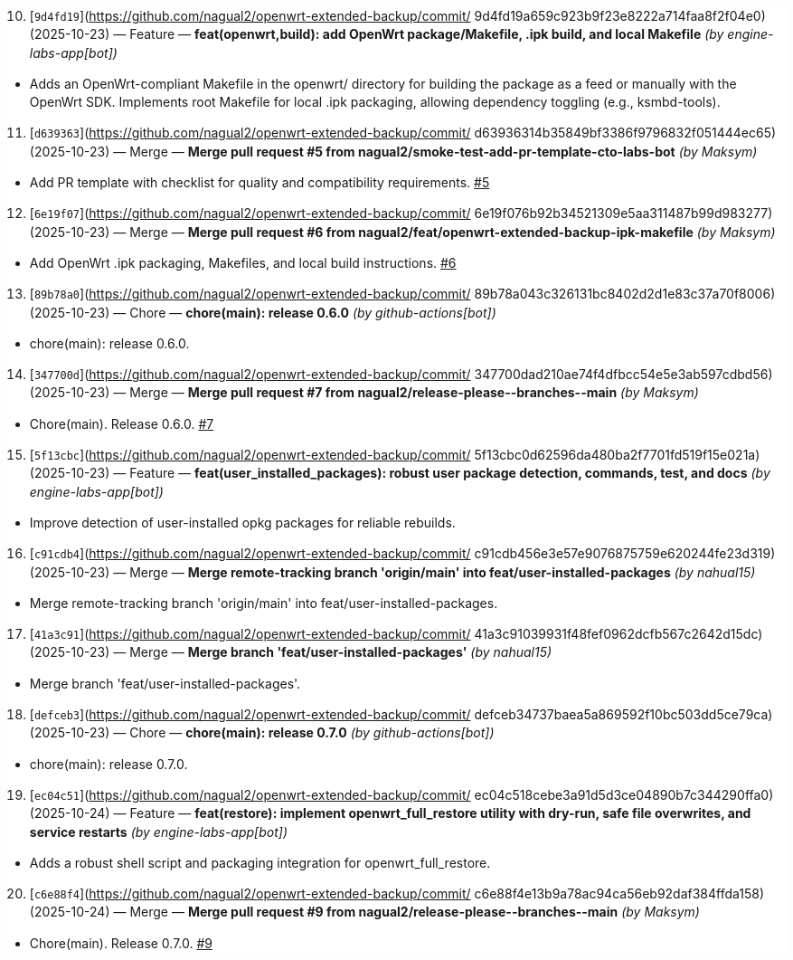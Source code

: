 10. [`9d4fd19`](https://github.com/nagual2/openwrt-extended-backup/commit/
9d4fd19a659c923b9f23e8222a714faa8f2f04e0) (2025-10-23) — Feature — **feat(openwrt,build): add OpenWrt package/Makefile, .ipk build, and local Makefile** _(by engine-labs-app[bot])_
   - Adds an OpenWrt-compliant Makefile in the openwrt/ directory for building the package as a feed or manually with the OpenWrt SDK. Implements root Makefile for local .ipk packaging, allowing dependency toggling (e.g., ksmbd-tools).

11. [`d639363`](https://github.com/nagual2/openwrt-extended-backup/commit/
d63936314b35849bf3386f9796832f051444ec65) (2025-10-23) — Merge — **Merge pull request #5 from nagual2/smoke-test-add-pr-template-cto-labs-bot** _(by Maksym)_
   - Add PR template with checklist for quality and compatibility requirements. [#5](https://github.com/nagual2/openwrt-extended-backup/pull/5)

12. [`6e19f07`](https://github.com/nagual2/openwrt-extended-backup/commit/
6e19f076b92b34521309e5aa311487b99d983277) (2025-10-23) — Merge — **Merge pull request #6 from nagual2/feat/openwrt-extended-backup-ipk-makefile** _(by Maksym)_
   - Add OpenWrt .ipk packaging, Makefiles, and local build instructions. [#6](https://github.com/nagual2/openwrt-extended-backup/pull/6)

13. [`89b78a0`](https://github.com/nagual2/openwrt-extended-backup/commit/
89b78a043c326131bc8402d2d1e83c37a70f8006) (2025-10-23) — Chore — **chore(main): release 0.6.0** _(by github-actions[bot])_
   - chore(main): release 0.6.0.

14. [`347700d`](https://github.com/nagual2/openwrt-extended-backup/commit/
347700dad210ae74f4dfbcc54e5e3ab597cdbd56) (2025-10-23) — Merge — **Merge pull request #7 from nagual2/release-please--branches--main** _(by Maksym)_
   - Chore(main). Release 0.6.0. [#7](https://github.com/nagual2/openwrt-extended-backup/pull/7)

15. [`5f13cbc`](https://github.com/nagual2/openwrt-extended-backup/commit/
5f13cbc0d62596da480ba2f7701fd519f15e021a) (2025-10-23) — Feature — **feat(user_installed_packages): robust user package detection, commands, test, and docs** _(by engine-labs-app[bot])_
   - Improve detection of user-installed opkg packages for reliable rebuilds.

16. [`c91cdb4`](https://github.com/nagual2/openwrt-extended-backup/commit/
c91cdb456e3e57e9076875759e620244fe23d319) (2025-10-23) — Merge — **Merge remote-tracking branch 'origin/main' into feat/user-installed-packages** _(by nahual15)_
   - Merge remote-tracking branch 'origin/main' into feat/user-installed-packages.

17. [`41a3c91`](https://github.com/nagual2/openwrt-extended-backup/commit/
41a3c91039931f48fef0962dcfb567c2642d15dc) (2025-10-23) — Merge — **Merge branch 'feat/user-installed-packages'** _(by nahual15)_
   - Merge branch 'feat/user-installed-packages'.

18. [`defceb3`](https://github.com/nagual2/openwrt-extended-backup/commit/
defceb34737baea5a869592f10bc503dd5ce79ca) (2025-10-23) — Chore — **chore(main): release 0.7.0** _(by github-actions[bot])_
   - chore(main): release 0.7.0.

19. [`ec04c51`](https://github.com/nagual2/openwrt-extended-backup/commit/
ec04c518cebe3a91d5d3ce04890b7c344290ffa0) (2025-10-24) — Feature — **feat(restore): implement openwrt_full_restore utility with dry-run, safe file overwrites, and service restarts** _(by engine-labs-app[bot])_
   - Adds a robust shell script and packaging integration for openwrt_full_restore.

20. [`c6e88f4`](https://github.com/nagual2/openwrt-extended-backup/commit/
c6e88f4e13b9a78ac94ca56eb92daf384ffda158) (2025-10-24) — Merge — **Merge pull request #9 from nagual2/release-please--branches--main** _(by Maksym)_
   - Chore(main). Release 0.7.0. [#9](https://github.com/nagual2/openwrt-extended-backup/pull/9)
